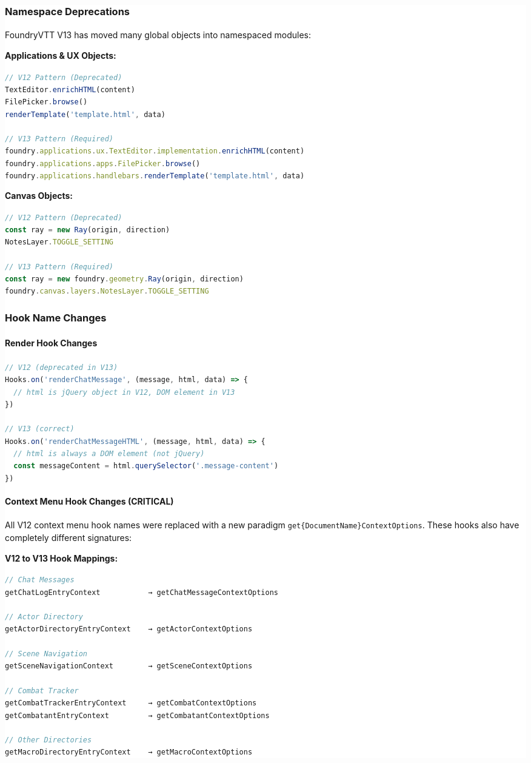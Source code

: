 ### Namespace Deprecations

FoundryVTT V13 has moved many global objects into namespaced modules:

**Applications & UX Objects:**
```javascript
// V12 Pattern (Deprecated)
TextEditor.enrichHTML(content)
FilePicker.browse()
renderTemplate('template.html', data)

// V13 Pattern (Required)
foundry.applications.ux.TextEditor.implementation.enrichHTML(content)
foundry.applications.apps.FilePicker.browse()
foundry.applications.handlebars.renderTemplate('template.html', data)
```

**Canvas Objects:**
```javascript
// V12 Pattern (Deprecated)
const ray = new Ray(origin, direction)
NotesLayer.TOGGLE_SETTING

// V13 Pattern (Required)
const ray = new foundry.geometry.Ray(origin, direction)
foundry.canvas.layers.NotesLayer.TOGGLE_SETTING
```

### Hook Name Changes

#### Render Hook Changes

```javascript
// V12 (deprecated in V13)
Hooks.on('renderChatMessage', (message, html, data) => {
  // html is jQuery object in V12, DOM element in V13
})

// V13 (correct)
Hooks.on('renderChatMessageHTML', (message, html, data) => {
  // html is always a DOM element (not jQuery)
  const messageContent = html.querySelector('.message-content')
})
```

#### Context Menu Hook Changes (CRITICAL)

All V12 context menu hook names were replaced with a new paradigm `get{DocumentName}ContextOptions`. These hooks also have completely different signatures:

**V12 to V13 Hook Mappings:**
```javascript
// Chat Messages
getChatLogEntryContext           → getChatMessageContextOptions

// Actor Directory
getActorDirectoryEntryContext    → getActorContextOptions

// Scene Navigation
getSceneNavigationContext        → getSceneContextOptions

// Combat Tracker
getCombatTrackerEntryContext     → getCombatContextOptions
getCombatantEntryContext         → getCombatantContextOptions

// Other Directories
getMacroDirectoryEntryContext    → getMacroContextOptions
```